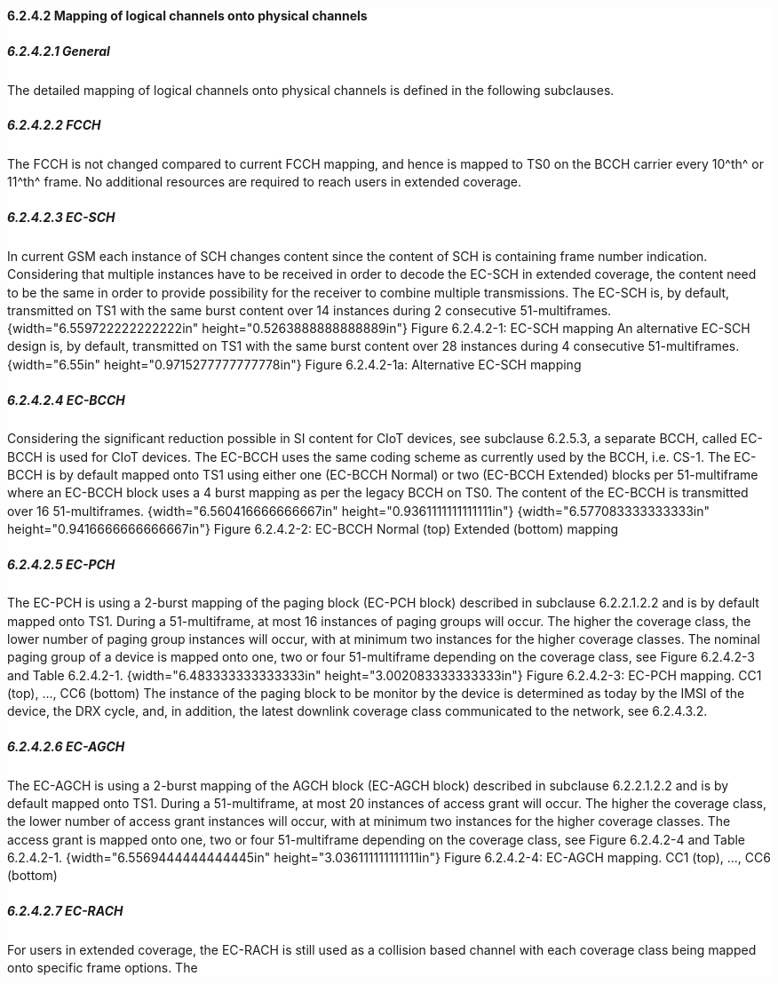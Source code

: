 #### 6.2.4.2 Mapping of logical channels onto physical channels
##### 6.2.4.2.1 General
The detailed mapping of logical channels onto physical channels is defined in
the following subclauses.
##### 6.2.4.2.2 FCCH
The FCCH is not changed compared to current FCCH mapping, and hence is mapped
to TS0 on the BCCH carrier every 10^th^ or 11^th^ frame. No additional
resources are required to reach users in extended coverage.
##### 6.2.4.2.3 EC-SCH
In current GSM each instance of SCH changes content since the content of SCH
is containing frame number indication. Considering that multiple instances
have to be received in order to decode the EC-SCH in extended coverage, the
content need to be the same in order to provide possibility for the receiver
to combine multiple transmissions.
The EC-SCH is, by default, transmitted on TS1 with the same burst content over
14 instances during 2 consecutive 51-multiframes.
{width="6.559722222222222in" height="0.5263888888888889in"}
Figure 6.2.4.2-1: EC-SCH mapping
An alternative EC-SCH design is, by default, transmitted on TS1 with the same
burst content over 28 instances during 4 consecutive 51-multiframes.
{width="6.55in" height="0.9715277777777778in"}
Figure 6.2.4.2-1a: Alternative EC-SCH mapping
##### 6.2.4.2.4 EC-BCCH
Considering the significant reduction possible in SI content for CIoT devices,
see subclause 6.2.5.3, a separate BCCH, called EC-BCCH is used for CIoT
devices. The EC-BCCH uses the same coding scheme as currently used by the
BCCH, i.e. CS-1.
The EC-BCCH is by default mapped onto TS1 using either one (EC-BCCH Normal) or
two (EC-BCCH Extended) blocks per 51-multiframe where an EC-BCCH block uses a
4 burst mapping as per the legacy BCCH on TS0. The content of the EC-BCCH is
transmitted over 16 51-multiframes.
{width="6.560416666666667in" height="0.9361111111111111in"}
{width="6.577083333333333in" height="0.9416666666666667in"}
Figure 6.2.4.2-2: EC-BCCH Normal (top) Extended (bottom) mapping
##### 6.2.4.2.5 EC-PCH
The EC-PCH is using a 2-burst mapping of the paging block (EC-PCH block)
described in subclause 6.2.2.1.2.2 and is by default mapped onto TS1. During a
51-multiframe, at most 16 instances of paging groups will occur. The higher
the coverage class, the lower number of paging group instances will occur,
with at minimum two instances for the higher coverage classes. The nominal
paging group of a device is mapped onto one, two or four 51-multiframe
depending on the coverage class, see Figure 6.2.4.2-3 and Table 6.2.4.2-1.
{width="6.483333333333333in" height="3.002083333333333in"}
Figure 6.2.4.2-3: EC-PCH mapping. CC1 (top), ..., CC6 (bottom)
The instance of the paging block to be monitor by the device is determined as
today by the IMSI of the device, the DRX cycle, and, in addition, the latest
downlink coverage class communicated to the network, see 6.2.4.3.2.
##### 6.2.4.2.6 EC-AGCH
The EC-AGCH is using a 2-burst mapping of the AGCH block (EC-AGCH block)
described in subclause 6.2.2.1.2.2 and is by default mapped onto TS1. During a
51-multiframe, at most 20 instances of access grant will occur. The higher the
coverage class, the lower number of access grant instances will occur, with at
minimum two instances for the higher coverage classes. The access grant is
mapped onto one, two or four 51-multiframe depending on the coverage class,
see Figure 6.2.4.2-4 and Table 6.2.4.2-1.
{width="6.5569444444444445in" height="3.036111111111111in"}
Figure 6.2.4.2-4: EC-AGCH mapping. CC1 (top), ..., CC6 (bottom)
##### 6.2.4.2.7 EC-RACH
For users in extended coverage, the EC-RACH is still used as a collision based
channel with each coverage class being mapped onto specific frame options. The